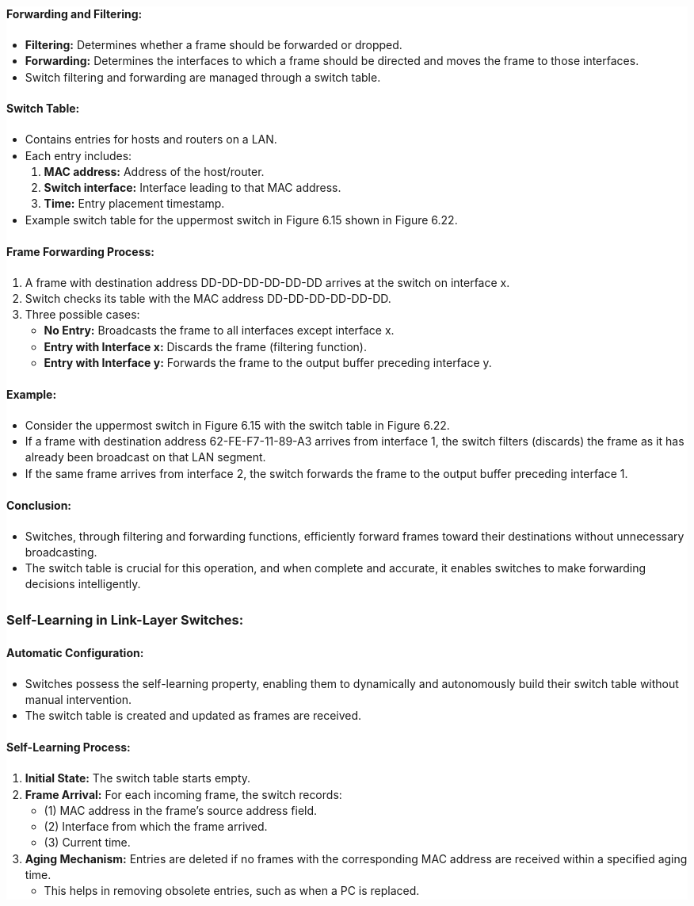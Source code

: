 #### **Forwarding and Filtering:**
- **Filtering:** Determines whether a frame should be forwarded or dropped.
- **Forwarding:** Determines the interfaces to which a frame should be directed and moves the frame to those interfaces.
- Switch filtering and forwarding are managed through a switch table.

#### **Switch Table:**
- Contains entries for hosts and routers on a LAN.
- Each entry includes:
  1. **MAC address:** Address of the host/router.
  2. **Switch interface:** Interface leading to that MAC address.
  3. **Time:** Entry placement timestamp.
- Example switch table for the uppermost switch in Figure 6.15 shown in Figure 6.22.

#### **Frame Forwarding Process:**
1. A frame with destination address DD-DD-DD-DD-DD-DD arrives at the switch on interface x.
2. Switch checks its table with the MAC address DD-DD-DD-DD-DD-DD.
3. Three possible cases:
   - **No Entry:** Broadcasts the frame to all interfaces except interface x.
   - **Entry with Interface x:** Discards the frame (filtering function).
   - **Entry with Interface y:** Forwards the frame to the output buffer preceding interface y.

#### **Example:**
- Consider the uppermost switch in Figure 6.15 with the switch table in Figure 6.22.
- If a frame with destination address 62-FE-F7-11-89-A3 arrives from interface 1, the switch filters (discards) the frame as it has already been broadcast on that LAN segment.
- If the same frame arrives from interface 2, the switch forwards the frame to the output buffer preceding interface 1.

#### **Conclusion:**
- Switches, through filtering and forwarding functions, efficiently forward frames toward their destinations without unnecessary broadcasting.
- The switch table is crucial for this operation, and when complete and accurate, it enables switches to make forwarding decisions intelligently.
### **Self-Learning in Link-Layer Switches:**

#### **Automatic Configuration:**
- Switches possess the self-learning property, enabling them to dynamically and autonomously build their switch table without manual intervention.
- The switch table is created and updated as frames are received.

#### **Self-Learning Process:**
1. **Initial State:** The switch table starts empty.
2. **Frame Arrival:** For each incoming frame, the switch records:
    - (1) MAC address in the frame’s source address field.
    - (2) Interface from which the frame arrived.
    - (3) Current time.
3. **Aging Mechanism:** Entries are deleted if no frames with the corresponding MAC address are received within a specified aging time.
    - This helps in removing obsolete entries, such as when a PC is replaced.
